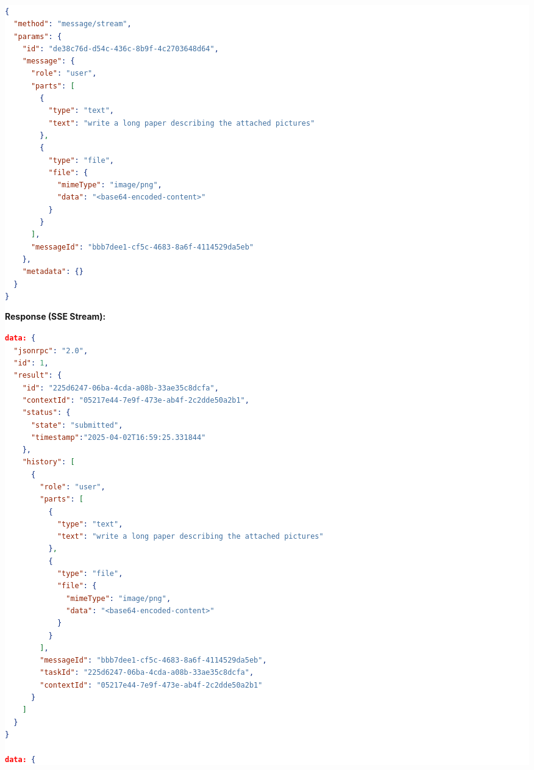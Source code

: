 ```json
{
  "method": "message/stream",
  "params": {
    "id": "de38c76d-d54c-436c-8b9f-4c2703648d64",
    "message": {
      "role": "user",
      "parts": [
        {
          "type": "text",
          "text": "write a long paper describing the attached pictures"
        },
        {
          "type": "file",
          "file": {
            "mimeType": "image/png",
            "data": "<base64-encoded-content>"
          }
        }
      ],
      "messageId": "bbb7dee1-cf5c-4683-8a6f-4114529da5eb"
    },
    "metadata": {}
  }
}
```

**Response (SSE Stream):**

```json
data: {
  "jsonrpc": "2.0",
  "id": 1,
  "result": {
    "id": "225d6247-06ba-4cda-a08b-33ae35c8dcfa",
    "contextId": "05217e44-7e9f-473e-ab4f-2c2dde50a2b1",
    "status": {
      "state": "submitted",
      "timestamp":"2025-04-02T16:59:25.331844"
    },
    "history": [
      {
        "role": "user",
        "parts": [
          {
            "type": "text",
            "text": "write a long paper describing the attached pictures"
          },
          {
            "type": "file",
            "file": {
              "mimeType": "image/png",
              "data": "<base64-encoded-content>"
            }
          }
        ],
        "messageId": "bbb7dee1-cf5c-4683-8a6f-4114529da5eb",
        "taskId": "225d6247-06ba-4cda-a08b-33ae35c8dcfa",
        "contextId": "05217e44-7e9f-473e-ab4f-2c2dde50a2b1"
      }
    ]
  }
}

data: {
```